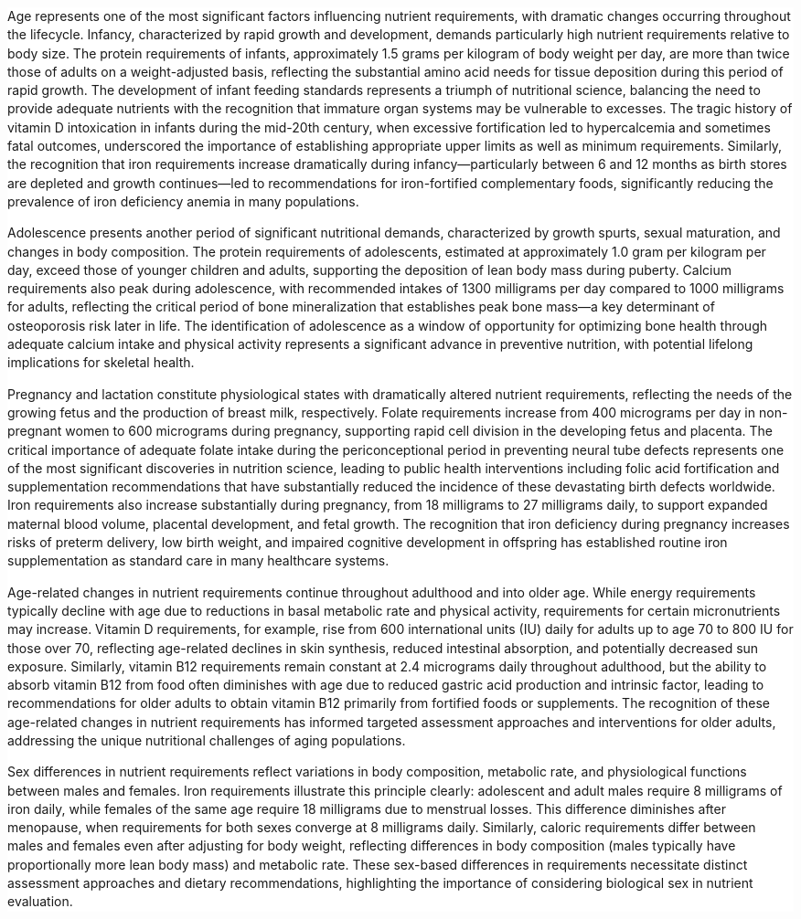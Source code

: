 Age represents one of the most significant factors influencing nutrient requirements, with dramatic changes occurring throughout the lifecycle. Infancy, characterized by rapid growth and development, demands particularly high nutrient requirements relative to body size. The protein requirements of infants, approximately 1.5 grams per kilogram of body weight per day, are more than twice those of adults on a weight-adjusted basis, reflecting the substantial amino acid needs for tissue deposition during this period of rapid growth. The development of infant feeding standards represents a triumph of nutritional science, balancing the need to provide adequate nutrients with the recognition that immature organ systems may be vulnerable to excesses. The tragic history of vitamin D intoxication in infants during the mid-20th century, when excessive fortification led to hypercalcemia and sometimes fatal outcomes, underscored the importance of establishing appropriate upper limits as well as minimum requirements. Similarly, the recognition that iron requirements increase dramatically during infancy—particularly between 6 and 12 months as birth stores are depleted and growth continues—led to recommendations for iron-fortified complementary foods, significantly reducing the prevalence of iron deficiency anemia in many populations.

Adolescence presents another period of significant nutritional demands, characterized by growth spurts, sexual maturation, and changes in body composition. The protein requirements of adolescents, estimated at approximately 1.0 gram per kilogram per day, exceed those of younger children and adults, supporting the deposition of lean body mass during puberty. Calcium requirements also peak during adolescence, with recommended intakes of 1300 milligrams per day compared to 1000 milligrams for adults, reflecting the critical period of bone mineralization that establishes peak bone mass—a key determinant of osteoporosis risk later in life. The identification of adolescence as a window of opportunity for optimizing bone health through adequate calcium intake and physical activity represents a significant advance in preventive nutrition, with potential lifelong implications for skeletal health.

Pregnancy and lactation constitute physiological states with dramatically altered nutrient requirements, reflecting the needs of the growing fetus and the production of breast milk, respectively. Folate requirements increase from 400 micrograms per day in non-pregnant women to 600 micrograms during pregnancy, supporting rapid cell division in the developing fetus and placenta. The critical importance of adequate folate intake during the periconceptional period in preventing neural tube defects represents one of the most significant discoveries in nutrition science, leading to public health interventions including folic acid fortification and supplementation recommendations that have substantially reduced the incidence of these devastating birth defects worldwide. Iron requirements also increase substantially during pregnancy, from 18 milligrams to 27 milligrams daily, to support expanded maternal blood volume, placental development, and fetal growth. The recognition that iron deficiency during pregnancy increases risks of preterm delivery, low birth weight, and impaired cognitive development in offspring has established routine iron supplementation as standard care in many healthcare systems.

Age-related changes in nutrient requirements continue throughout adulthood and into older age. While energy requirements typically decline with age due to reductions in basal metabolic rate and physical activity, requirements for certain micronutrients may increase. Vitamin D requirements, for example, rise from 600 international units (IU) daily for adults up to age 70 to 800 IU for those over 70, reflecting age-related declines in skin synthesis, reduced intestinal absorption, and potentially decreased sun exposure. Similarly, vitamin B12 requirements remain constant at 2.4 micrograms daily throughout adulthood, but the ability to absorb vitamin B12 from food often diminishes with age due to reduced gastric acid production and intrinsic factor, leading to recommendations for older adults to obtain vitamin B12 primarily from fortified foods or supplements. The recognition of these age-related changes in nutrient requirements has informed targeted assessment approaches and interventions for older adults, addressing the unique nutritional challenges of aging populations.

Sex differences in nutrient requirements reflect variations in body composition, metabolic rate, and physiological functions between males and females. Iron requirements illustrate this principle clearly: adolescent and adult males require 8 milligrams of iron daily, while females of the same age require 18 milligrams due to menstrual losses. This difference diminishes after menopause, when requirements for both sexes converge at 8 milligrams daily. Similarly, caloric requirements differ between males and females even after adjusting for body weight, reflecting differences in body composition (males typically have proportionally more lean body mass) and metabolic rate. These sex-based differences in requirements necessitate distinct assessment approaches and dietary recommendations, highlighting the importance of considering biological sex in nutrient evaluation.
